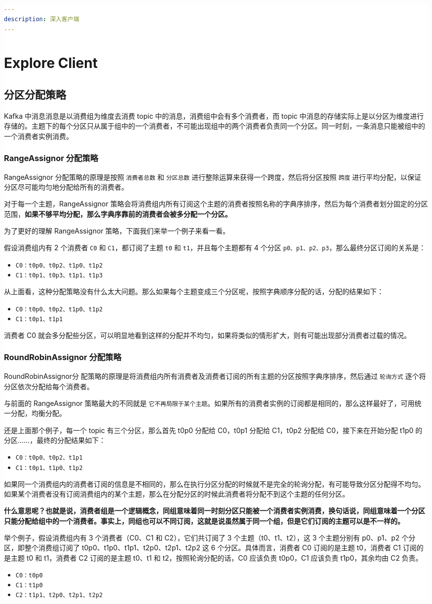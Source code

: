 ```yaml
---
description: 深入客户端
---
```


# Explore Client

## 分区分配策略

Kafka 中消息消息是以消费组为维度去消费 topic 中的消息，消费组中会有多个消费者，而 topic 中消息的存储实际上是以分区为维度进行存储的。主题下的每个分区只从属于组中的一个消费者，不可能出现组中的两个消费者负责同一个分区。同一时刻，一条消息只能被组中的一个消费者实例消费。

### RangeAssignor 分配策略

RangeAssignor 分配策略的原理是按照 `消费者总数` 和 `分区总数` 进行整除运算来获得一个跨度，然后将分区按照 `跨度` 进行平均分配，以保证分区尽可能均匀地分配给所有的消费者。

对于每一个主题，RangeAssignor 策略会将消费组内所有订阅这个主题的消费者按照名称的字典序排序，然后为每个消费者划分固定的分区范围，**如果不够平均分配，那么字典序靠前的消费者会被多分配一个分区。**

为了更好的理解 RangeAssignor 策略，下面我们来举一个例子来看一看。

假设消费组内有 2 个消费者 `C0` 和 `C1`，都订阅了主题 `t0` 和 `t1`，并且每个主题都有 4 个分区 `p0、p1、p2、p3`，那么最终分区订阅的关系是：

* `C0：t0p0、t0p2、t1p0、t1p2`
* `C1：t0p1、t0p3、t1p1、t1p3`

从上面看，这种分配策略没有什么太大问题。那么如果每个主题变成三个分区呢，按照字典顺序分配的话，分配的结果如下：

* `C0：t0p0、t0p2、t1p0、t1p2`
* `C1：t0p1、t1p1`

消费者 C0 就会多分配些分区，可以明显地看到这样的分配并不均匀，如果将类似的情形扩大，则有可能出现部分消费者过载的情况。

### RoundRobinAssignor 分配策略

RoundRobinAssignor分 配策略的原理是将消费组内所有消费者及消费者订阅的所有主题的分区按照字典序排序，然后通过 `轮询方式` 逐个将分区依次分配给每个消费者。

与前面的 RangeAssignor 策略最大的不同就是 `它不再局限于某个主题`。如果所有的消费者实例的订阅都是相同的，那么这样最好了，可用统一分配，均衡分配。

还是上面那个例子，每一个 topic 有三个分区，那么首先 t0p0 分配给 C0，t0p1 分配给 C1，t0p2 分配给 C0，接下来在开始分配 t1p0 的分区……，最终的分配结果如下：

* `C0：t0p0、t0p2、t1p1`
* `C1：t0p1、t1p0、t1p2`

如果同一个消费组内的消费者订阅的信息是不相同的，那么在执行分区分配的时候就不是完全的轮询分配，有可能导致分区分配得不均匀。如果某个消费者没有订阅消费组内的某个主题，那么在分配分区的时候此消费者将分配不到这个主题的任何分区。

**什么意思呢？也就是说，消费者组是一个逻辑概念，同组意味着同一时刻分区只能被一个消费者实例消费，换句话说，同组意味着一个分区只能分配给组中的一个消费者。事实上，同组也可以不同订阅，这就是说虽然属于同一个组，但是它们订阅的主题可以是不一样的。**

举个例子，假设消费组内有 3 个消费者（C0、C1 和 C2），它们共订阅了 3 个主题（t0、t1、t2），这 3 个主题分别有 p0、p1、p2 个分区，即整个消费组订阅了 t0p0、t1p0、t1p1、t2p0、t2p1、t2p2 这 6 个分区。具体而言，消费者 C0 订阅的是主题 t0，消费者 C1 订阅的是主题 t0 和 t1，消费者 C2 订阅的是主题 t0、t1 和 t2，按照轮询分配的话，C0 应该负责 t0p0，C1 应该负责 t1p0，其余均由 C2 负责。

* `C0：t0p0`
* `C1：t1p0`
* `C2：t1p1、t2p0、t2p1、t2p2`
